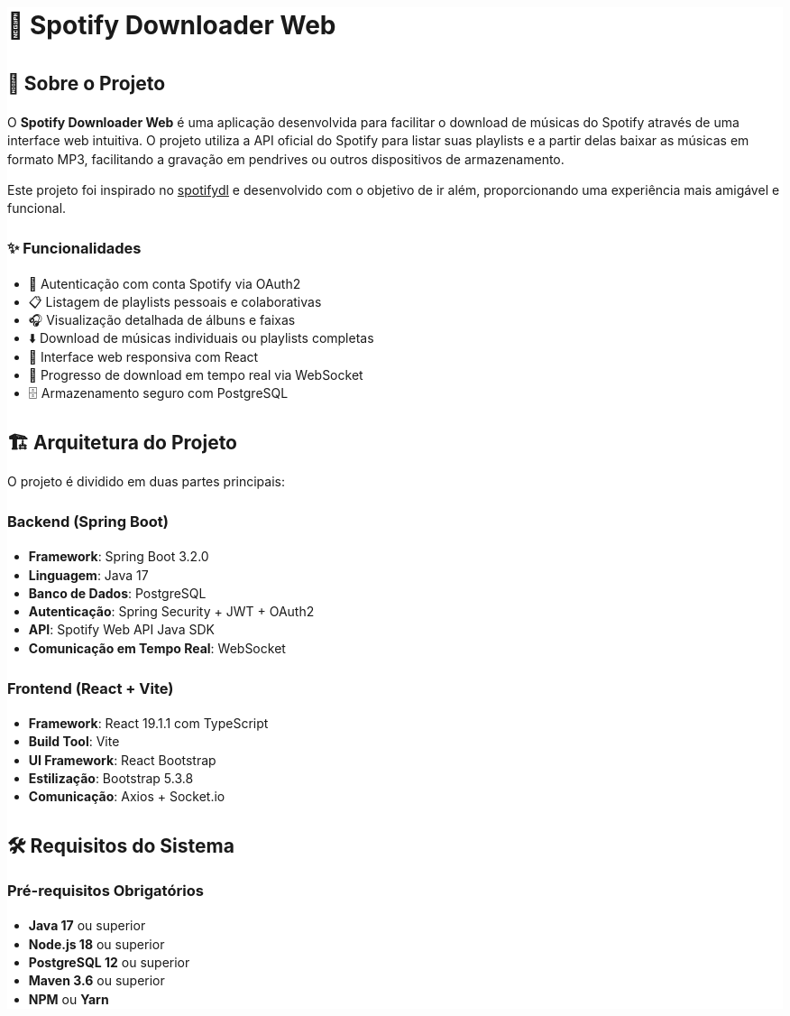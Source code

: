 # 🎵 Spotify Downloader Web

## 📖 Sobre o Projeto

O **Spotify Downloader Web** é uma aplicação desenvolvida para facilitar o download de músicas do Spotify através de uma interface web intuitiva. O projeto utiliza a API oficial do Spotify para listar suas playlists e a partir delas baixar as músicas em formato MP3, facilitando a gravação em pendrives ou outros dispositivos de armazenamento.

Este projeto foi inspirado no [spotifydl](https://github.com/rbouteiller/spotifydl/tree/main) e desenvolvido com o objetivo de ir além, proporcionando uma experiência mais amigável e funcional.

### ✨ Funcionalidades

- 🔐 Autenticação com conta Spotify via OAuth2
- 📋 Listagem de playlists pessoais e colaborativas
- 🎧 Visualização detalhada de álbuns e faixas
- ⬇️ Download de músicas individuais ou playlists completas
- 📱 Interface web responsiva com React
- 🔄 Progresso de download em tempo real via WebSocket
- 🗄️ Armazenamento seguro com PostgreSQL

## 🏗️ Arquitetura do Projeto

O projeto é dividido em duas partes principais:

### Backend (Spring Boot)
- **Framework**: Spring Boot 3.2.0
- **Linguagem**: Java 17
- **Banco de Dados**: PostgreSQL
- **Autenticação**: Spring Security + JWT + OAuth2
- **API**: Spotify Web API Java SDK
- **Comunicação em Tempo Real**: WebSocket

### Frontend (React + Vite)
- **Framework**: React 19.1.1 com TypeScript
- **Build Tool**: Vite
- **UI Framework**: React Bootstrap
- **Estilização**: Bootstrap 5.3.8
- **Comunicação**: Axios + Socket.io

## 🛠️ Requisitos do Sistema

### Pré-requisitos Obrigatórios
- **Java 17** ou superior
- **Node.js 18** ou superior
- **PostgreSQL 12** ou superior
- **Maven 3.6** ou superior
- **NPM** ou **Yarn**
